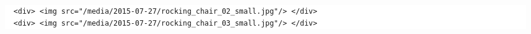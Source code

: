       <div> <img src="/media/2015-07-27/rocking_chair_02_small.jpg"/> </div>
      <div> <img src="/media/2015-07-27/rocking_chair_03_small.jpg"/> </div>